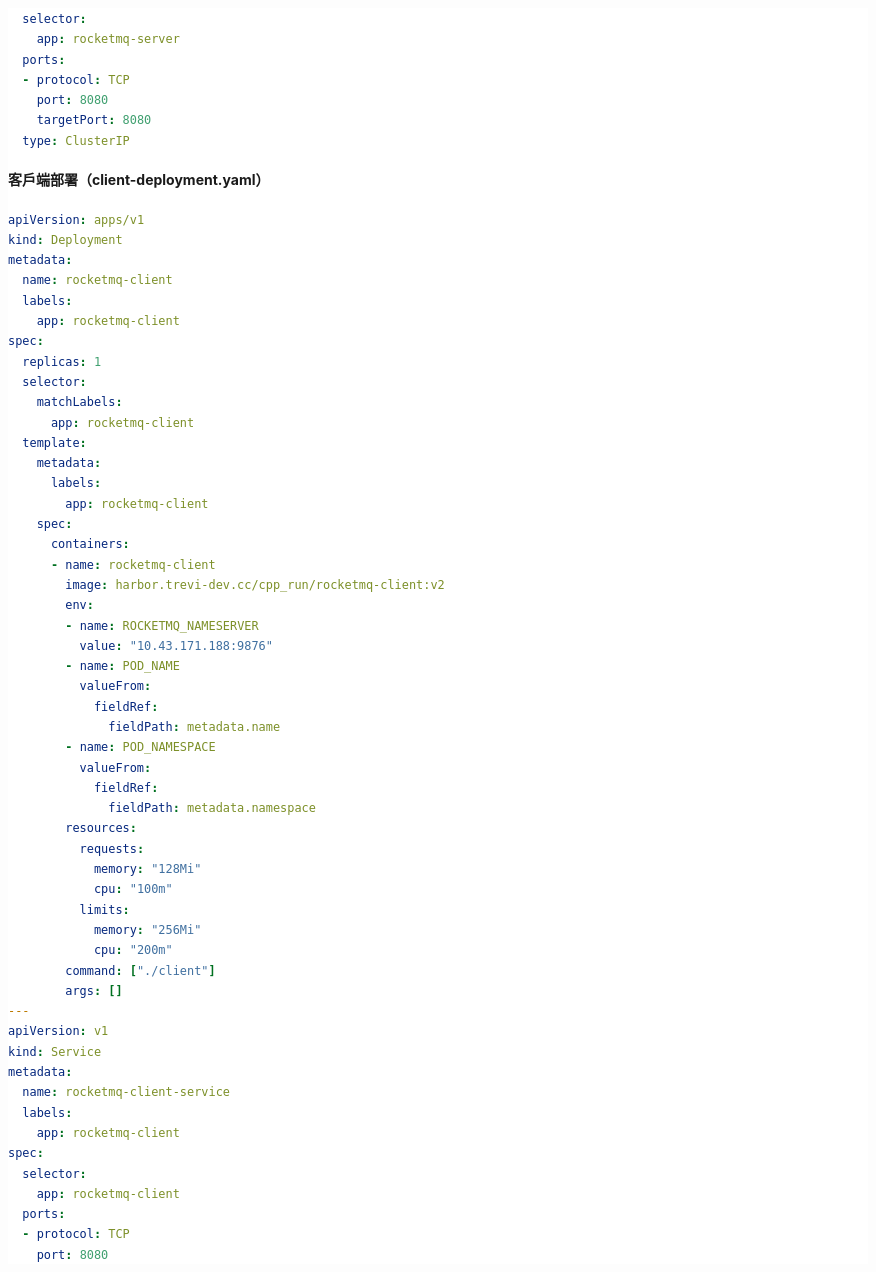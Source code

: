 ```yaml
  selector:
    app: rocketmq-server
  ports:
  - protocol: TCP
    port: 8080
    targetPort: 8080
  type: ClusterIP
```

#### 客戶端部署（client-deployment.yaml）
```yaml
apiVersion: apps/v1
kind: Deployment
metadata:
  name: rocketmq-client
  labels:
    app: rocketmq-client
spec:
  replicas: 1
  selector:
    matchLabels:
      app: rocketmq-client
  template:
    metadata:
      labels:
        app: rocketmq-client
    spec:
      containers:
      - name: rocketmq-client
        image: harbor.trevi-dev.cc/cpp_run/rocketmq-client:v2
        env:
        - name: ROCKETMQ_NAMESERVER
          value: "10.43.171.188:9876"
        - name: POD_NAME
          valueFrom:
            fieldRef:
              fieldPath: metadata.name
        - name: POD_NAMESPACE
          valueFrom:
            fieldRef:
              fieldPath: metadata.namespace
        resources:
          requests:
            memory: "128Mi"
            cpu: "100m"
          limits:
            memory: "256Mi"
            cpu: "200m"
        command: ["./client"]
        args: []
---
apiVersion: v1
kind: Service
metadata:
  name: rocketmq-client-service
  labels:
    app: rocketmq-client
spec:
  selector:
    app: rocketmq-client
  ports:
  - protocol: TCP
    port: 8080
```